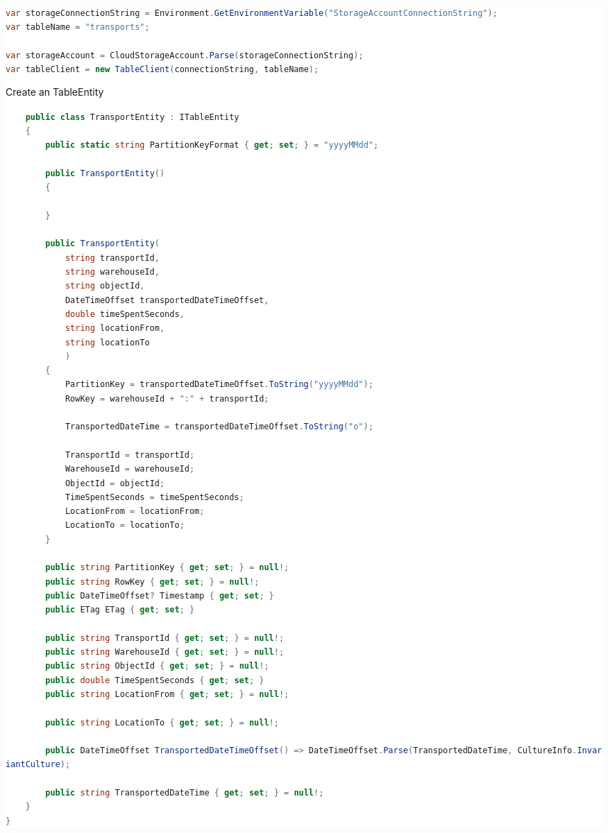 ```cs
var storageConnectionString = Environment.GetEnvironmentVariable("StorageAccountConnectionString");
var tableName = "transports";

var storageAccount = CloudStorageAccount.Parse(storageConnectionString);
var tableClient = new TableClient(connectionString, tableName);
```

Create an TableEntity

```cs
    public class TransportEntity : ITableEntity
    {
        public static string PartitionKeyFormat { get; set; } = "yyyyMMdd";

        public TransportEntity()
        {

        }

        public TransportEntity(
            string transportId,
            string warehouseId,
            string objectId,
            DateTimeOffset transportedDateTimeOffset,
            double timeSpentSeconds,
            string locationFrom,
            string locationTo
            )
        {
            PartitionKey = transportedDateTimeOffset.ToString("yyyyMMdd");
            RowKey = warehouseId + ":" + transportId;

            TransportedDateTime = transportedDateTimeOffset.ToString("o");

            TransportId = transportId;
            WarehouseId = warehouseId;
            ObjectId = objectId;
            TimeSpentSeconds = timeSpentSeconds;
            LocationFrom = locationFrom;
            LocationTo = locationTo;
        }

        public string PartitionKey { get; set; } = null!;
        public string RowKey { get; set; } = null!;
        public DateTimeOffset? Timestamp { get; set; }
        public ETag ETag { get; set; }

        public string TransportId { get; set; } = null!;
        public string WarehouseId { get; set; } = null!;
        public string ObjectId { get; set; } = null!;
        public double TimeSpentSeconds { get; set; }
        public string LocationFrom { get; set; } = null!;

        public string LocationTo { get; set; } = null!;

        public DateTimeOffset TransportedDateTimeOffset() => DateTimeOffset.Parse(TransportedDateTime, CultureInfo.InvariantCulture);

        public string TransportedDateTime { get; set; } = null!;
    }
}
```
